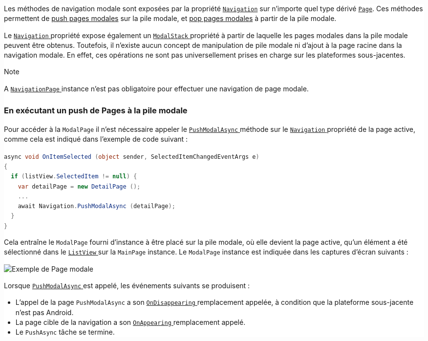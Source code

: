 Les méthodes de navigation modale sont exposées par la propriété [`Navigation`](https://developer.xamarin.com/api/property/Xamarin.Forms.VisualElement.Navigation/) sur n’importe quel type dérivé [`Page`](https://developer.xamarin.com/api/type/Xamarin.Forms.Page/). Ces méthodes permettent de [push pages modales](#Pushing_Pages_to_the_Modal_Stack) sur la pile modale, et [pop pages modales](#Popping_Pages_from_the_Modal_Stack) à partir de la pile modale.

Le [ `Navigation` ](https://developer.xamarin.com/api/property/Xamarin.Forms.VisualElement.Navigation/) propriété expose également un [ `ModalStack` ](https://developer.xamarin.com/api/property/Xamarin.Forms.INavigation.ModalStack/) propriété à partir de laquelle les pages modales dans la pile modale peuvent être obtenus. Toutefois, il n’existe aucun concept de manipulation de pile modale ni d’ajout à la page racine dans la navigation modale. En effet, ces opérations ne sont pas universellement prises en charge sur les plateformes sous-jacentes.

> [!NOTE]
> A [ `NavigationPage` ](https://developer.xamarin.com/api/type/Xamarin.Forms.NavigationPage/) instance n’est pas obligatoire pour effectuer une navigation de page modale.

<a name="Pushing_Pages_to_the_Modal_Stack" />

### <a name="pushing-pages-to-the-modal-stack"></a>En exécutant un push de Pages à la pile modale

Pour accéder à la `ModalPage` il n’est nécessaire appeler le [ `PushModalAsync` ](https://developer.xamarin.com/api/member/Xamarin.Forms.INavigation.PushModalAsync(Xamarin.Forms.Page)/) méthode sur le [ `Navigation` ](https://developer.xamarin.com/api/property/Xamarin.Forms.VisualElement.Navigation/) propriété de la page active, comme cela est indiqué dans l’exemple de code suivant :

```csharp
async void OnItemSelected (object sender, SelectedItemChangedEventArgs e)
{
  if (listView.SelectedItem != null) {
    var detailPage = new DetailPage ();
    ...
    await Navigation.PushModalAsync (detailPage);
  }
}
```

Cela entraîne le `ModalPage` fourni d’instance à être placé sur la pile modale, où elle devient la page active, qu’un élément a été sélectionné dans le [ `ListView` ](https://developer.xamarin.com/api/type/Xamarin.Forms.ListView/) sur la `MainPage` instance. Le `ModalPage` instance est indiquée dans les captures d’écran suivants :

![](modal-images/modalpage.png "Exemple de Page modale")

Lorsque [ `PushModalAsync` ](https://developer.xamarin.com/api/member/Xamarin.Forms.INavigation.PushModalAsync(Xamarin.Forms.Page)/) est appelé, les événements suivants se produisent :

- L’appel de la page `PushModalAsync` a son [ `OnDisappearing` ](https://developer.xamarin.com/api/member/Xamarin.Forms.Page.OnDisappearing/) remplacement appelée, à condition que la plateforme sous-jacente n’est pas Android.
- La page cible de la navigation a son [ `OnAppearing` ](https://developer.xamarin.com/api/member/Xamarin.Forms.Page.OnAppearing/) remplacement appelé.
- Le `PushAsync` tâche se termine.
